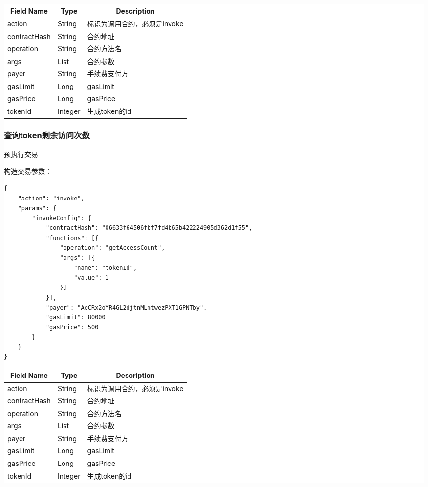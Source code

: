 | Field Name    | Type  | Description                |
|---            |---    |---                         |
|action         |String |标识为调用合约，必须是invoke|
|contractHash   |String |合约地址                    |
|operation      |String |合约方法名                  |
|args           |List   |合约参数                    |
|payer          |String |手续费支付方                |
|gasLimit       |Long   |gasLimit                    |
|gasPrice       |Long   |gasPrice                    |
|tokenId        |Integer|生成token的id               |


###  查询token剩余访问次数

预执行交易

构造交易参数：
```
{
	"action": "invoke",
	"params": {
		"invokeConfig": {
			"contractHash": "06633f64506fbf7fd4b65b422224905d362d1f55",
			"functions": [{
				"operation": "getAccessCount",
				"args": [{
					"name": "tokenId",
					"value": 1
				}]
			}],
			"payer": "AeCRx2oYR4GL2djtnMLmtwezPXT1GPNTby",
			"gasLimit": 80000,
			"gasPrice": 500
		}
	}
}
```

| Field Name    | Type  | Description                |
|---            |---    |---                         |
|action         |String |标识为调用合约，必须是invoke|
|contractHash   |String |合约地址                    |
|operation      |String |合约方法名                  |
|args           |List   |合约参数                    |
|payer          |String |手续费支付方                |
|gasLimit       |Long   |gasLimit                    |
|gasPrice       |Long   |gasPrice                    |
|tokenId        |Integer|生成token的id               |
